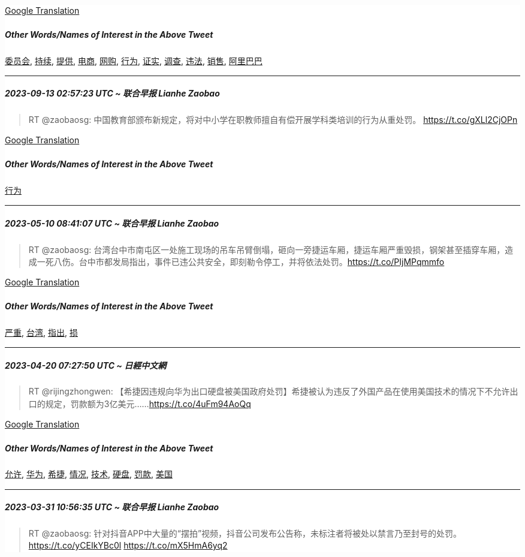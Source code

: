 [Google Translation](https://translate.google.com/?hi=en&tab=TT&sl=zh-CN&tl=en&op=translate&text=RT+%40dw_chinese%3A+%E5%85%A8%E7%90%83%E9%80%9F%E5%8D%96%E9%80%9A%EF%BC%88AliExpress%EF%BC%89%E6%98%AF%E6%80%BB%E9%83%A8%E4%BD%8D%E4%BA%8E%E4%B8%AD%E5%9B%BD%E7%9A%84%E7%94%B5%E5%95%86%EF%BC%8C%E9%9A%B6%E5%B1%9E%E4%BA%8E%E9%98%BF%E9%87%8C%E5%B7%B4%E5%B7%B4%E9%9B%86%E5%9B%A2%EF%BC%8C%E4%B8%BA%E5%9B%BD%E9%99%85%E7%BD%91%E8%B4%AD%E8%80%85%E6%8F%90%E4%BE%9B%E4%BA%A7%E5%93%81%E3%80%82%E7%9B%AE%E5%89%8D%EF%BC%8C%E6%AC%A7%E7%9B%9F%E5%A7%94%E5%91%98%E4%BC%9A%E5%B0%B1%E5%85%B6%E5%8F%AF%E8%83%BD%E9%94%80%E5%94%AE%E5%81%87%E8%8D%AF%E7%9A%84%E9%97%AE%E9%A2%98%EF%BC%8C%E5%B7%B2%E5%AF%B9%E8%BF%99%E5%AE%B6%E7%94%B5%E5%95%86%E5%B1%95%E5%BC%80%E8%B0%83%E6%9F%A5%E3%80%82%E5%A6%82%E6%9E%9C%E8%BF%9D%E6%B3%95%E8%A1%8C%E4%B8%BA%E8%A2%AB%E8%AF%81%E5%AE%9E%E5%B9%B6%E4%B8%94%E6%8C%81%E7%BB%AD%E5%AD%98%E5%9C%A8%EF%BC%8C%E6%AC%A7%E5%A7%94%E4%BC%9A%E5%8F%AF%E5%AF%B9%E7%BD%91%E7%BB%9C%E5%85%AC%E5%8F%B8%E5%A4%84%E4%BB%A5%E4%B8%A5%E5%8E%89%E5%A4%84%E7%BD%9A%E3%80%82https%3A%2F%E2%80%A6)
##### Other Words/Names of Interest in the Above Tweet
[委员会](委员会.md), [持续](持续.md), [提供](提供.md), [电商](电商.md), [网购](网购.md), [行为](行为.md), [证实](证实.md), [调查](调查.md), [违法](违法.md), [销售](销售.md), [阿里巴巴](阿里巴巴.md)
___
##### 2023-09-13 02:57:23 UTC ~ 联合早报 Lianhe Zaobao
> RT @zaobaosg: 中国教育部颁布新规定，将对中小学在职教师擅自有偿开展学科类培训的行为从重处罚。 https://t.co/gXLl2CjOPn

[Google Translation](https://translate.google.com/?hi=en&tab=TT&sl=zh-CN&tl=en&op=translate&text=RT+%40zaobaosg%3A+%E4%B8%AD%E5%9B%BD%E6%95%99%E8%82%B2%E9%83%A8%E9%A2%81%E5%B8%83%E6%96%B0%E8%A7%84%E5%AE%9A%EF%BC%8C%E5%B0%86%E5%AF%B9%E4%B8%AD%E5%B0%8F%E5%AD%A6%E5%9C%A8%E8%81%8C%E6%95%99%E5%B8%88%E6%93%85%E8%87%AA%E6%9C%89%E5%81%BF%E5%BC%80%E5%B1%95%E5%AD%A6%E7%A7%91%E7%B1%BB%E5%9F%B9%E8%AE%AD%E7%9A%84%E8%A1%8C%E4%B8%BA%E4%BB%8E%E9%87%8D%E5%A4%84%E7%BD%9A%E3%80%82+https%3A%2F%2Ft.co%2FgXLl2CjOPn)
##### Other Words/Names of Interest in the Above Tweet
[行为](行为.md)
___
##### 2023-05-10 08:41:07 UTC ~ 联合早报 Lianhe Zaobao
> RT @zaobaosg: 台湾台中市南屯区一处施工现场的吊车吊臂倒塌，砸向一旁捷运车厢，捷运车厢严重毁损，钢架甚至插穿车厢，造成一死八伤。台中市都发局指出，事件已违公共安全，即刻勒令停工，并将依法处罚。https://t.co/PIjMPqmmfo

[Google Translation](https://translate.google.com/?hi=en&tab=TT&sl=zh-CN&tl=en&op=translate&text=RT+%40zaobaosg%3A+%E5%8F%B0%E6%B9%BE%E5%8F%B0%E4%B8%AD%E5%B8%82%E5%8D%97%E5%B1%AF%E5%8C%BA%E4%B8%80%E5%A4%84%E6%96%BD%E5%B7%A5%E7%8E%B0%E5%9C%BA%E7%9A%84%E5%90%8A%E8%BD%A6%E5%90%8A%E8%87%82%E5%80%92%E5%A1%8C%EF%BC%8C%E7%A0%B8%E5%90%91%E4%B8%80%E6%97%81%E6%8D%B7%E8%BF%90%E8%BD%A6%E5%8E%A2%EF%BC%8C%E6%8D%B7%E8%BF%90%E8%BD%A6%E5%8E%A2%E4%B8%A5%E9%87%8D%E6%AF%81%E6%8D%9F%EF%BC%8C%E9%92%A2%E6%9E%B6%E7%94%9A%E8%87%B3%E6%8F%92%E7%A9%BF%E8%BD%A6%E5%8E%A2%EF%BC%8C%E9%80%A0%E6%88%90%E4%B8%80%E6%AD%BB%E5%85%AB%E4%BC%A4%E3%80%82%E5%8F%B0%E4%B8%AD%E5%B8%82%E9%83%BD%E5%8F%91%E5%B1%80%E6%8C%87%E5%87%BA%EF%BC%8C%E4%BA%8B%E4%BB%B6%E5%B7%B2%E8%BF%9D%E5%85%AC%E5%85%B1%E5%AE%89%E5%85%A8%EF%BC%8C%E5%8D%B3%E5%88%BB%E5%8B%92%E4%BB%A4%E5%81%9C%E5%B7%A5%EF%BC%8C%E5%B9%B6%E5%B0%86%E4%BE%9D%E6%B3%95%E5%A4%84%E7%BD%9A%E3%80%82https%3A%2F%2Ft.co%2FPIjMPqmmfo)
##### Other Words/Names of Interest in the Above Tweet
[严重](严重.md), [台湾](台湾.md), [指出](指出.md), [损](损.md)
___
##### 2023-04-20 07:27:50 UTC ~ 日經中文網
> RT @rijingzhongwen: 【希捷因违规向华为出口硬盘被美国政府处罚】希捷被认为违反了外国产品在使用美国技术的情况下不允许出口的规定，罚款额为3亿美元……https://t.co/4uFm94AoQq

[Google Translation](https://translate.google.com/?hi=en&tab=TT&sl=zh-CN&tl=en&op=translate&text=RT+%40rijingzhongwen%3A+%E3%80%90%E5%B8%8C%E6%8D%B7%E5%9B%A0%E8%BF%9D%E8%A7%84%E5%90%91%E5%8D%8E%E4%B8%BA%E5%87%BA%E5%8F%A3%E7%A1%AC%E7%9B%98%E8%A2%AB%E7%BE%8E%E5%9B%BD%E6%94%BF%E5%BA%9C%E5%A4%84%E7%BD%9A%E3%80%91%E5%B8%8C%E6%8D%B7%E8%A2%AB%E8%AE%A4%E4%B8%BA%E8%BF%9D%E5%8F%8D%E4%BA%86%E5%A4%96%E5%9B%BD%E4%BA%A7%E5%93%81%E5%9C%A8%E4%BD%BF%E7%94%A8%E7%BE%8E%E5%9B%BD%E6%8A%80%E6%9C%AF%E7%9A%84%E6%83%85%E5%86%B5%E4%B8%8B%E4%B8%8D%E5%85%81%E8%AE%B8%E5%87%BA%E5%8F%A3%E7%9A%84%E8%A7%84%E5%AE%9A%EF%BC%8C%E7%BD%9A%E6%AC%BE%E9%A2%9D%E4%B8%BA3%E4%BA%BF%E7%BE%8E%E5%85%83%E2%80%A6%E2%80%A6https%3A%2F%2Ft.co%2F4uFm94AoQq)
##### Other Words/Names of Interest in the Above Tweet
[允许](允许.md), [华为](华为.md), [希捷](希捷.md), [情况](情况.md), [技术](技术.md), [硬盘](硬盘.md), [罚款](罚款.md), [美国](美国.md)
___
##### 2023-03-31 10:56:35 UTC ~ 联合早报 Lianhe Zaobao
> RT @zaobaosg: 针对抖音APP中大量的“摆拍”视频，抖音公司发布公告称，未标注者将被处以禁言乃至封号的处罚。https://t.co/yCEIkYBc0l https://t.co/mX5HmA6yq2